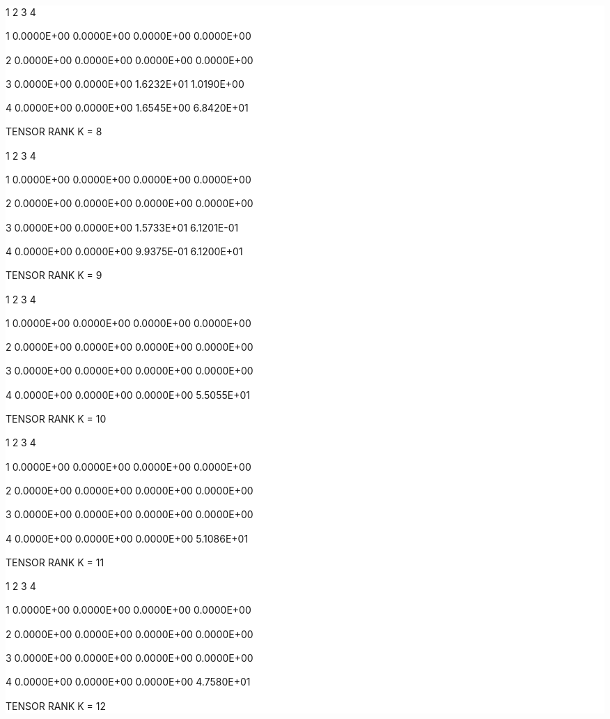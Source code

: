 
1           2           3           4

1   0.0000E+00  0.0000E+00  0.0000E+00  0.0000E+00

2   0.0000E+00  0.0000E+00  0.0000E+00  0.0000E+00

3   0.0000E+00  0.0000E+00  1.6232E+01  1.0190E+00

4   0.0000E+00  0.0000E+00  1.6545E+00  6.8420E+01


TENSOR RANK K =  8


1           2           3           4

1   0.0000E+00  0.0000E+00  0.0000E+00  0.0000E+00

2   0.0000E+00  0.0000E+00  0.0000E+00  0.0000E+00

3   0.0000E+00  0.0000E+00  1.5733E+01  6.1201E-01

4   0.0000E+00  0.0000E+00  9.9375E-01  6.1200E+01


TENSOR RANK K =  9


1           2           3           4

1   0.0000E+00  0.0000E+00  0.0000E+00  0.0000E+00

2   0.0000E+00  0.0000E+00  0.0000E+00  0.0000E+00

3   0.0000E+00  0.0000E+00  0.0000E+00  0.0000E+00

4   0.0000E+00  0.0000E+00  0.0000E+00  5.5055E+01


TENSOR RANK K = 10


1           2           3           4

1   0.0000E+00  0.0000E+00  0.0000E+00  0.0000E+00

2   0.0000E+00  0.0000E+00  0.0000E+00  0.0000E+00

3   0.0000E+00  0.0000E+00  0.0000E+00  0.0000E+00

4   0.0000E+00  0.0000E+00  0.0000E+00  5.1086E+01


TENSOR RANK K = 11


1           2           3           4

1   0.0000E+00  0.0000E+00  0.0000E+00  0.0000E+00

2   0.0000E+00  0.0000E+00  0.0000E+00  0.0000E+00

3   0.0000E+00  0.0000E+00  0.0000E+00  0.0000E+00

4   0.0000E+00  0.0000E+00  0.0000E+00  4.7580E+01


TENSOR RANK K = 12
